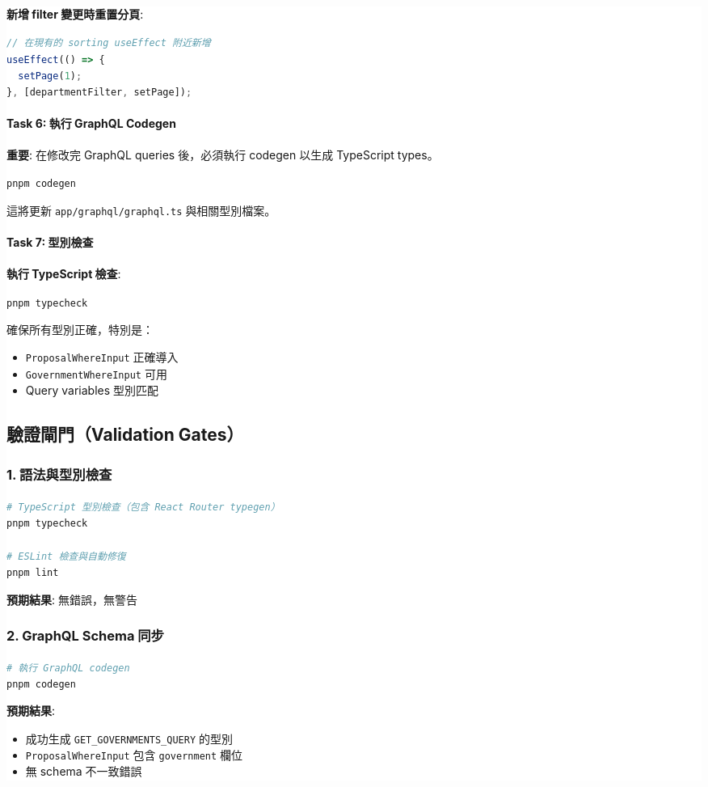 **新增 filter 變更時重置分頁**:

```typescript
// 在現有的 sorting useEffect 附近新增
useEffect(() => {
  setPage(1);
}, [departmentFilter, setPage]);
```

#### Task 6: 執行 GraphQL Codegen

**重要**: 在修改完 GraphQL queries 後，必須執行 codegen 以生成 TypeScript types。

```bash
pnpm codegen
```

這將更新 `app/graphql/graphql.ts` 與相關型別檔案。

#### Task 7: 型別檢查

**執行 TypeScript 檢查**:

```bash
pnpm typecheck
```

確保所有型別正確，特別是：
- `ProposalWhereInput` 正確導入
- `GovernmentWhereInput` 可用
- Query variables 型別匹配

## 驗證閘門（Validation Gates）

### 1. 語法與型別檢查

```bash
# TypeScript 型別檢查（包含 React Router typegen）
pnpm typecheck

# ESLint 檢查與自動修復
pnpm lint
```

**預期結果**: 無錯誤，無警告

### 2. GraphQL Schema 同步

```bash
# 執行 GraphQL codegen
pnpm codegen
```

**預期結果**:
- 成功生成 `GET_GOVERNMENTS_QUERY` 的型別
- `ProposalWhereInput` 包含 `government` 欄位
- 無 schema 不一致錯誤
